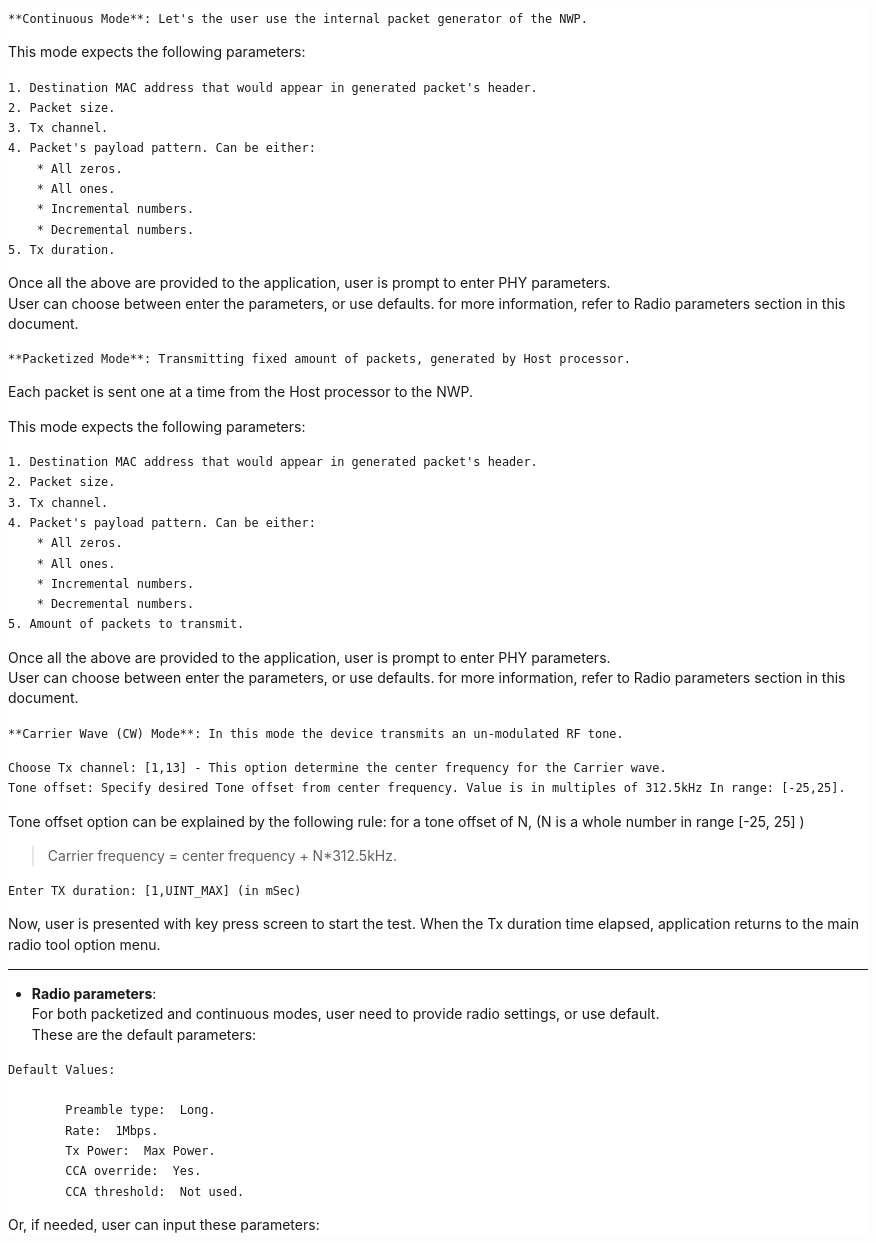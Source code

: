 	**Continuous Mode**: Let's the user use the internal packet generator of the NWP.

This mode expects the following parameters:

	1. Destination MAC address that would appear in generated packet's header.
	2. Packet size.
	3. Tx channel.
	4. Packet's payload pattern. Can be either:
		* All zeros.
		* All ones.
		* Incremental numbers.
		* Decremental numbers.
	5. Tx duration.

Once all the above are provided to the application, user is prompt to enter PHY parameters.  
User can choose between enter the parameters, or use defaults. for more information, refer to Radio parameters section in this document.  


	**Packetized Mode**: Transmitting fixed amount of packets, generated by Host processor.  
Each packet is sent one at a time from the Host processor to the NWP.  
  
This mode expects the following parameters:

	1. Destination MAC address that would appear in generated packet's header.
	2. Packet size.
	3. Tx channel.
	4. Packet's payload pattern. Can be either:
		* All zeros.
		* All ones.
		* Incremental numbers.
		* Decremental numbers.
	5. Amount of packets to transmit.

Once all the above are provided to the application, user is prompt to enter PHY parameters.  
User can choose between enter the parameters, or use defaults. for more information, refer to Radio parameters section in this document.

	**Carrier Wave (CW) Mode**: In this mode the device transmits an un-modulated RF tone. 
```
Choose Tx channel: [1,13] - This option determine the center frequency for the Carrier wave.
Tone offset: Specify desired Tone offset from center frequency. Value is in multiples of 312.5kHz In range: [-25,25].
```
Tone offset option can be explained by the following rule: for a tone offset of N, (N is a whole number in range [-25, 25] ) 
> Carrier frequency = center frequency + N*312.5kHz.
```
Enter TX duration: [1,UINT_MAX] (in mSec)
```
Now, user is presented with key press screen to start the test. When the Tx duration time elapsed, application returns to the main radio tool option menu.  

----------
* **Radio parameters**:  
For both packetized and continuous modes, user need to provide radio settings, or use default.  
These are the default parameters:
```
Default Values:

        Preamble type:  Long.
        Rate:  1Mbps.
        Tx Power:  Max Power.
        CCA override:  Yes.
        CCA threshold:  Not used.
```
Or, if needed, user can input these parameters:
